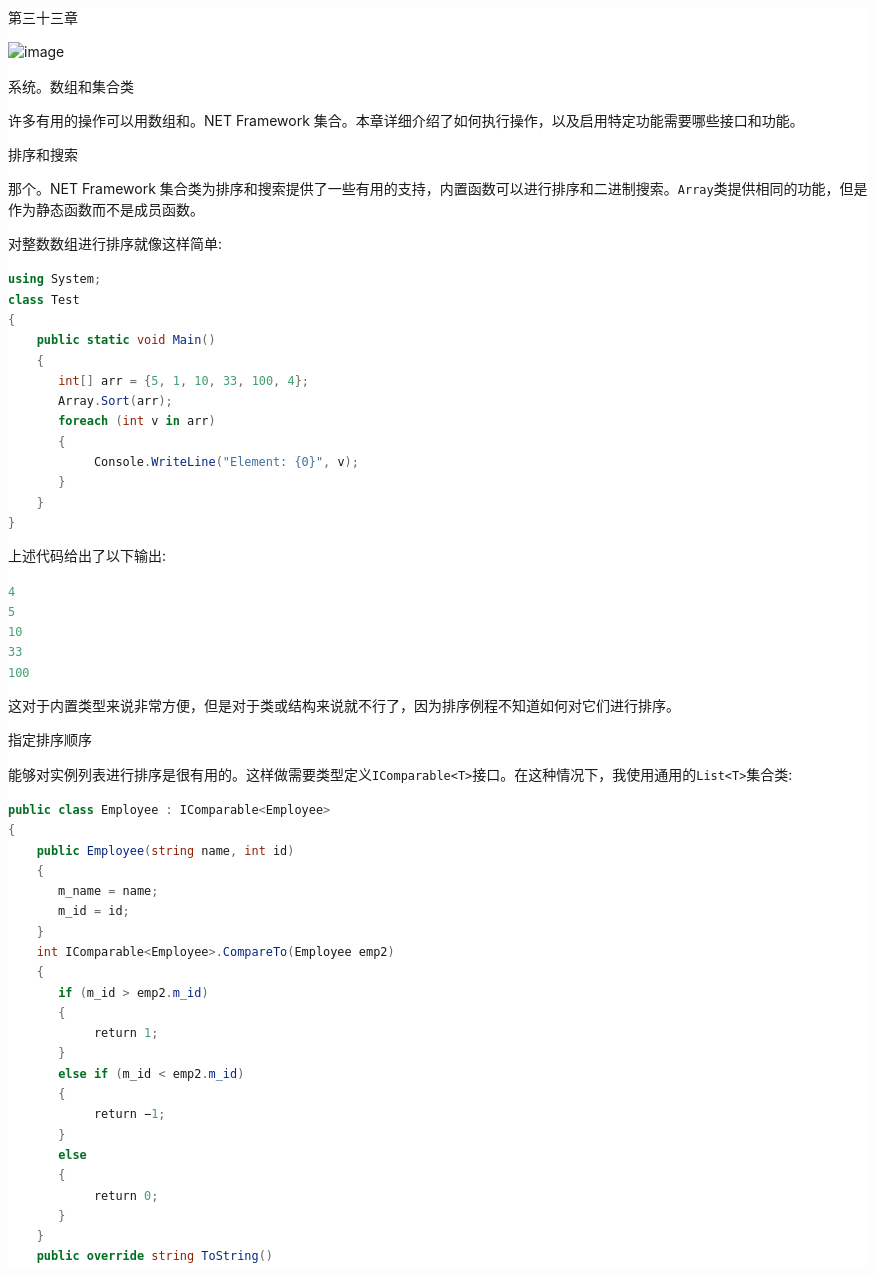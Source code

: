 第三十三章

![image](images/frontdot.jpg)

系统。数组和集合类

许多有用的操作可以用数组和。NET Framework 集合。本章详细介绍了如何执行操作，以及启用特定功能需要哪些接口和功能。

排序和搜索

那个。NET Framework 集合类为排序和搜索提供了一些有用的支持，内置函数可以进行排序和二进制搜索。`Array`类提供相同的功能，但是作为静态函数而不是成员函数。

对整数数组进行排序就像这样简单:

```cs
using System;
class Test
{
    public static void Main()
    {
       int[] arr = {5, 1, 10, 33, 100, 4};
       Array.Sort(arr);
       foreach (int v in arr)
       {
            Console.WriteLine("Element: {0}", v);
       }
    }
}
```

上述代码给出了以下输出:

```cs
4
5
10
33
100
```

这对于内置类型来说非常方便，但是对于类或结构来说就不行了，因为排序例程不知道如何对它们进行排序。

指定排序顺序

能够对实例列表进行排序是很有用的。这样做需要类型定义`IComparable<T>`接口。在这种情况下，我使用通用的`List<T>`集合类:

```cs
public class Employee : IComparable<Employee>
{
    public Employee(string name, int id)
    {
       m_name = name;
       m_id = id;
    }
    int IComparable<Employee>.CompareTo(Employee emp2)
    {
       if (m_id > emp2.m_id)
       {
            return 1;
       }
       else if (m_id < emp2.m_id)
       {
            return −1;
       }
       else
       {
            return 0;
       }
    }
    public override string ToString()
```